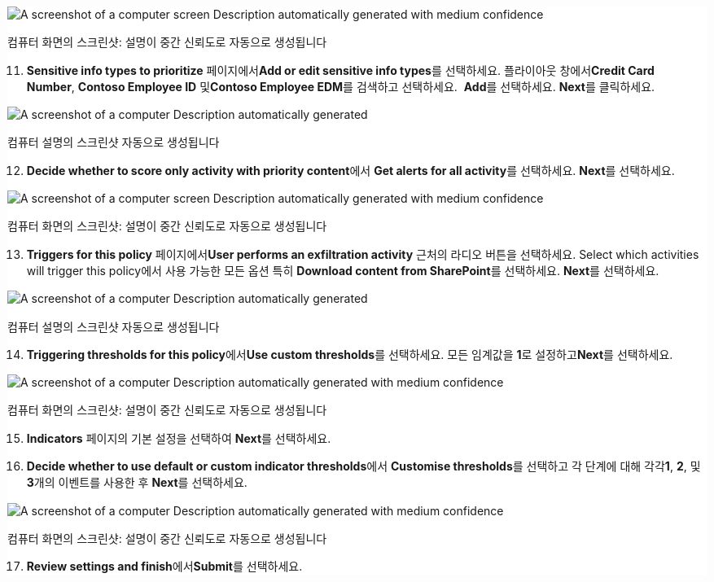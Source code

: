 ![A screenshot of a computer screen Description automatically generated
with medium confidence](./media/image57.png)

컴퓨터 화면의 스크린샷: 설명이 중간 신뢰도로 자동으로 생성됩니다

11. **Sensitive info types to prioritize** 페이지에서**Add or edit
    sensitive info types**를 선택하세요. 플라이아웃 창에서**Credit Card
    Number**, **Contoso Employee ID** 및**Contoso Employee EDM**를
    검색하고 선택하세요.  **Add**를 선택하세요. **Next**를 클릭하세요.

![A screenshot of a computer Description automatically
generated](./media/image58.png)

컴퓨터 설명의 스크린샷 자동으로 생성됩니다

12. **Decide whether to score only activity with priority content**에서
    **Get alerts for all activity**를 선택하세요. **Next**를 선택하세요.

![A screenshot of a computer screen Description automatically generated
with medium confidence](./media/image59.png)

컴퓨터 화면의 스크린샷: 설명이 중간 신뢰도로 자동으로 생성됩니다

13. **Triggers for this policy** 페이지에서**User performs an
    exfiltration activity** 근처의 라디오 버튼을 선택하세요. Select
    which activities will trigger this policy에서 사용 가능한 모든 옵션
    특히 **Download content from SharePoint**를 선택하세요. **Next**를
    선택하세요.

![A screenshot of a computer Description automatically
generated](./media/image74.png)

컴퓨터 설명의 스크린샷 자동으로 생성됩니다

14. **Triggering thresholds for this policy**에서**Use custom
    thresholds**를 선택하세요. 모든 임계값을 **1**로 설정하고**Next**를
    선택하세요.

![A screenshot of a computer Description automatically generated with
medium confidence](./media/image75.png)

컴퓨터 화면의 스크린샷: 설명이 중간 신뢰도로 자동으로 생성됩니다

15. **Indicators** 페이지의 기본 설정을 선택하여 **Next**를 선택하세요.

16. **Decide whether to use default or custom indicator thresholds**에서
    **Customise thresholds**를 선택하고 각 단계에 대해 각각**1**, **2**,
    및 **3**개의 이벤트를 사용한 후 **Next**를 선택하세요.

![A screenshot of a computer Description automatically generated with
medium confidence](./media/image76.png)

컴퓨터 화면의 스크린샷: 설명이 중간 신뢰도로 자동으로 생성됩니다

17. **Review settings and finish**에서**Submit**를 선택하세요.

